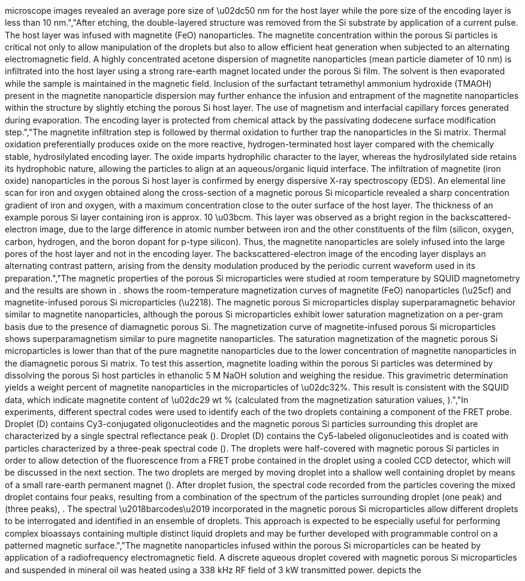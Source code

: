 microscope images revealed an average pore size of \u02dc50 nm for the host layer while the pore size of the encoding layer is less than 10 nm.","After etching, the double-layered structure was removed from the Si substrate by application of a current pulse. The host layer was infused with magnetite (FeO) nanoparticles. The magnetite concentration within the porous Si particles is critical not only to allow manipulation of the droplets but also to allow efficient heat generation when subjected to an alternating electromagnetic field. A highly concentrated acetone dispersion of magnetite nanoparticles (mean particle diameter of 10 nm) is infiltrated into the host layer using a strong rare-earth magnet located under the porous Si film. The solvent is then evaporated while the sample is maintained in the magnetic field. Inclusion of the surfactant tetramethyl ammonium hydroxide (TMAOH) present in the magnetite nanoparticle dispersion may further enhance the infusion and entrapment of the magnetite nanoparticles within the structure by slightly etching the porous Si host layer. The use of magnetism and interfacial capillary forces generated during evaporation. The encoding layer is protected from chemical attack by the passivating dodecene surface modification step.","The magnetite infiltration step is followed by thermal oxidation to further trap the nanoparticles in the Si matrix. Thermal oxidation preferentially produces oxide on the more reactive, hydrogen-terminated host layer compared with the chemically stable, hydrosilylated encoding layer. The oxide imparts hydrophilic character to the layer, whereas the hydrosilylated side retains its hydrophobic nature, allowing the particles to align at an aqueous\/organic liquid interface. The infiltration of magnetite (iron oxide) nanoparticles in the porous Si host layer is confirmed by energy dispersive X-ray spectroscopy (EDS). An elemental line scan for iron and oxygen obtained along the cross-section of a magnetic porous Si micoparticle revealed a sharp concentration gradient of iron and oxygen, with a maximum concentration close to the outer surface of the host layer. The thickness of an example porous Si layer containing iron is approx. 10 \u03bcm. This layer was observed as a bright region in the backscattered-electron image, due to the large difference in atomic number between iron and the other constituents of the film (silicon, oxygen, carbon, hydrogen, and the boron dopant for p-type silicon). Thus, the magnetite nanoparticles are solely infused into the large pores of the host layer and not in the encoding layer. The backscattered-electron image of the encoding layer displays an alternating contrast pattern, arising from the density modulation produced by the periodic current waveform used in its preparation.","The magnetic properties of the porous Si microparticles were studied at room temperature by SQUID magnetometry and the results are shown in .  shows the room-temperature magnetization curves of magnetite (FeO) nanoparticles (\u25cf) and magnetite-infused porous Si microparticles (\u2218). The magnetic porous Si microparticles display superparamagnetic behavior similar to magnetite nanoparticles, although the porous Si microparticles exhibit lower saturation magnetization on a per-gram basis due to the presence of diamagnetic porous Si. The magnetization curve of magnetite-infused porous Si microparticles shows superparamagnetism similar to pure magnetite nanoparticles. The saturation magnetization of the magnetic porous Si microparticles is lower than that of the pure magnetite nanoparticles due to the lower concentration of magnetite nanoparticles in the diamagnetic porous Si matrix. To test this assertion, magnetite loading within the porous Si particles was determined by dissolving the porous Si host particles in ethanolic 5 M NaOH solution and weighing the residue. This gravimetric determination yields a weight percent of magnetite nanoparticles in the microparticles of \u02dc32%. This result is consistent with the SQUID data, which indicate magnetite content of \u02dc29 wt % (calculated from the magnetization saturation values, ).","In experiments, different spectral codes were used to identify each of the two droplets containing a component of the FRET probe. Droplet  (D) contains Cy3-conjugated oligonucleotides and the magnetic porous Si particles surrounding this droplet are characterized by a single spectral reflectance peak (). Droplet  (D) contains the Cy5-labeled oligonucleotides and is coated with particles characterized by a three-peak spectral code (). The droplets were half-covered with magnetic porous Si particles in order to allow detection of the fluorescence from a FRET probe contained in the droplet using a cooled CCD detector, which will be discussed in the next section. The two droplets are merged by moving droplet  into a shallow well containing droplet  by means of a small rare-earth permanent magnet (). After droplet fusion, the spectral code recorded from the particles covering the mixed droplet contains four peaks, resulting from a combination of the spectrum of the particles surrounding droplet  (one peak) and  (three peaks), . The spectral \u2018barcodes\u2019 incorporated in the magnetic porous Si microparticles allow different droplets to be interrogated and identified in an ensemble of droplets. This approach is expected to be especially useful for performing complex bioassays containing multiple distinct liquid droplets and may be further developed with programmable control on a patterned magnetic surface.","The magnetite nanoparticles infused within the porous Si microparticles can be heated by application of a radiofrequency electromagnetic field. A discrete aqueous droplet covered with magnetic porous Si microparticles and suspended in mineral oil was heated using a 338 kHz RF field of 3 kW transmitted power.  depicts the